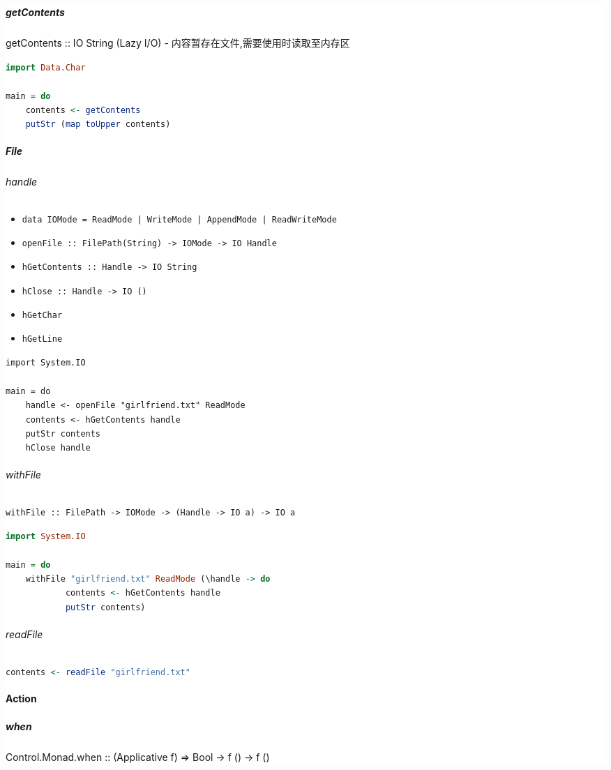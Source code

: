 ##### getContents

getContents :: IO String (Lazy I/O) - 内容暂存在文件,需要使用时读取至内存区

```haskell
import Data.Char

main = do
    contents <- getContents
    putStr (map toUpper contents)
```

##### File

###### handle

-   `data IOMode = ReadMode | WriteMode | AppendMode | ReadWriteMode`
-   `openFile :: FilePath(String) -> IOMode -> IO Handle`
-   `hGetContents :: Handle -> IO String`
-   `hClose :: Handle -> IO ()`

-   `hGetChar`
-   `hGetLine`

```hasekll
import System.IO

main = do
    handle <- openFile "girlfriend.txt" ReadMode
    contents <- hGetContents handle
    putStr contents
    hClose handle
```

###### withFile

`withFile :: FilePath -> IOMode -> (Handle -> IO a) -> IO a`

```haskell
import System.IO

main = do
    withFile "girlfriend.txt" ReadMode (\handle -> do
            contents <- hGetContents handle
            putStr contents)
```

###### readFile

```haskell
contents <- readFile "girlfriend.txt"
```

#### Action

##### when

Control.Monad.when :: (Applicative f) => Bool -> f () -> f ()
